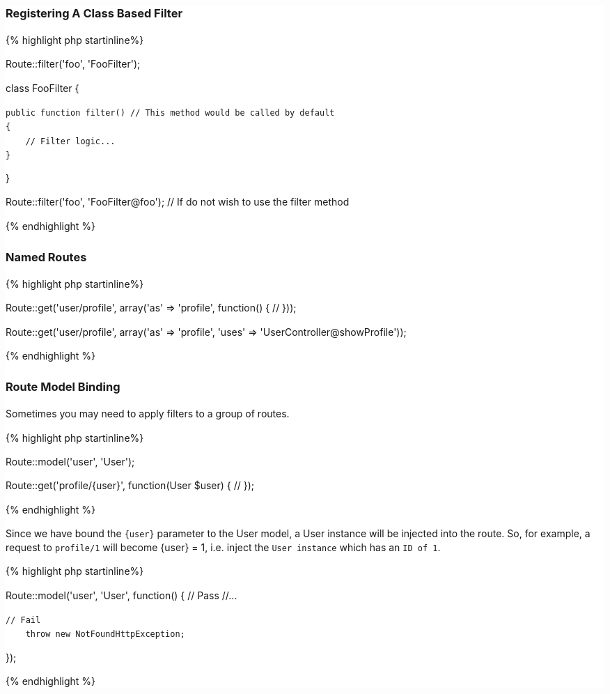 ### Registering A Class Based Filter

{% highlight php startinline%}

Route::filter('foo', 'FooFilter');

class FooFilter {

    public function filter() // This method would be called by default
    {
        // Filter logic...
    }

}

Route::filter('foo', 'FooFilter@foo'); // If do not wish to use the filter method

{% endhighlight %}

### Named Routes


{% highlight php startinline%}


Route::get('user/profile', array('as' => 'profile', function()
{
    //
}));

Route::get('user/profile', array('as' => 'profile', 'uses' => 'UserController@showProfile'));

{% endhighlight %}

### Route Model Binding

Sometimes you may need to apply filters to a group of routes.

{% highlight php startinline%}

Route::model('user', 'User');

Route::get('profile/{user}', function(User $user)
{
    //
});

{% endhighlight %}

Since we have bound the `{user}` parameter to the User model, a User instance will be injected into the route. So, for example, a request to `profile/1` will become {user} = 1, i.e. inject the `User instance` which has an `ID of 1`.

{% highlight php startinline%}

Route::model('user', 'User', function()
{
	// Pass
		//...

	// Fail 
    	throw new NotFoundHttpException;
});

{% endhighlight %}
